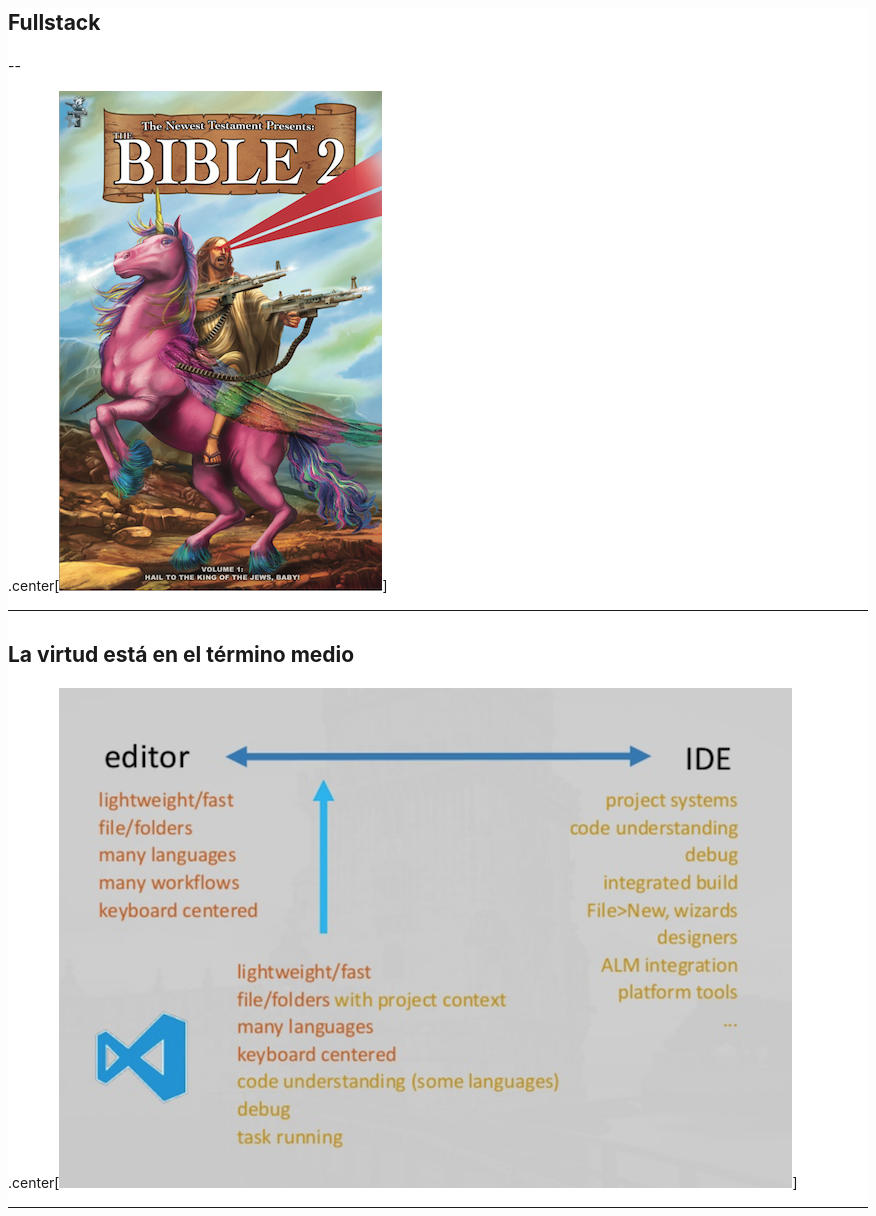 
## Fullstack

--

.center[![Bible 2](images/bible2.png)]

---

## La virtud está en el término medio

.center[![Término medio](images/termino_medio.png)]

---
